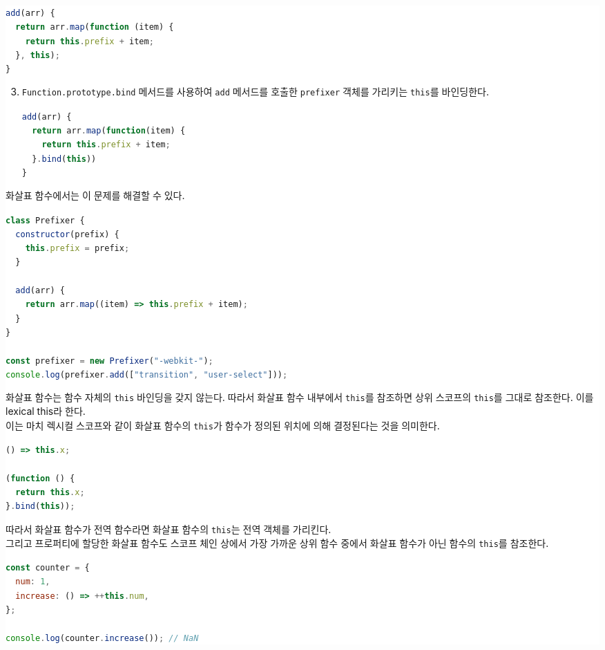    ```js
   add(arr) {
     return arr.map(function (item) {
       return this.prefix + item;
     }, this);
   }
   ```

3. `Function.prototype.bind` 메서드를 사용하여 `add` 메서드를 호출한 `prefixer` 객체를 가리키는 `this`를 바인딩한다.

   ```js
   add(arr) {
     return arr.map(function(item) {
       return this.prefix + item;
     }.bind(this))
   }
   ```

화살표 함수에서는 이 문제를 해결할 수 있다.

```js
class Prefixer {
  constructor(prefix) {
    this.prefix = prefix;
  }

  add(arr) {
    return arr.map((item) => this.prefix + item);
  }
}

const prefixer = new Prefixer("-webkit-");
console.log(prefixer.add(["transition", "user-select"]));
```

화살표 함수는 함수 자체의 `this` 바인딩을 갖지 않는다. 따라서 화살표 함수 내부에서 `this`를 참조하면 상위 스코프의 `this`를 그대로 참조한다. 이를 lexical this라 한다.  
이는 마치 렉시컬 스코프와 같이 화살표 함수의 `this`가 함수가 정의된 위치에 의해 결정된다는 것을 의미한다.

```js
() => this.x;

(function () {
  return this.x;
}.bind(this));
```

따라서 화살표 함수가 전역 함수라면 화살표 함수의 `this`는 전역 객체를 가리킨다.  
그리고 프로퍼티에 할당한 화살표 함수도 스코프 체인 상에서 가장 가까운 상위 함수 중에서 화살표 함수가 아닌 함수의 `this`를 참조한다.

```js
const counter = {
  num: 1,
  increase: () => ++this.num,
};

console.log(counter.increase()); // NaN
```
